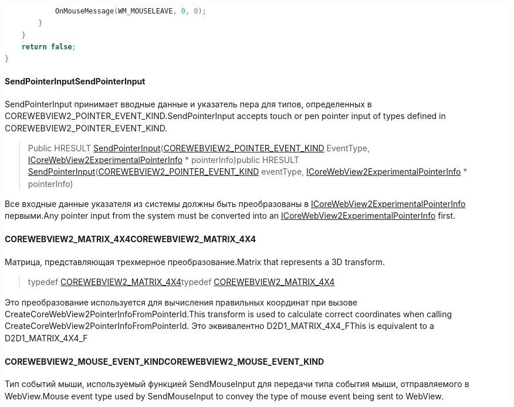 ```cpp
            OnMouseMessage(WM_MOUSELEAVE, 0, 0);
        }
    }
    return false;
}
```

#### <span data-ttu-id="4c69d-188">SendPointerInput</span><span class="sxs-lookup"><span data-stu-id="4c69d-188">SendPointerInput</span></span> 

<span data-ttu-id="4c69d-189">SendPointerInput принимает вводные данные и указатель пера для типов, определенных в COREWEBVIEW2_POINTER_EVENT_KIND.</span><span class="sxs-lookup"><span data-stu-id="4c69d-189">SendPointerInput accepts touch or pen pointer input of types defined in COREWEBVIEW2_POINTER_EVENT_KIND.</span></span>

> <span data-ttu-id="4c69d-190">Public HRESULT [SendPointerInput](#sendpointerinput)([COREWEBVIEW2_POINTER_EVENT_KIND](#corewebview2_pointer_event_kind) EventType, [ICoreWebView2ExperimentalPointerInfo](icorewebview2experimentalpointerinfo.md) \* pointerInfo)</span><span class="sxs-lookup"><span data-stu-id="4c69d-190">public HRESULT [SendPointerInput](#sendpointerinput)([COREWEBVIEW2_POINTER_EVENT_KIND](#corewebview2_pointer_event_kind) eventType, [ICoreWebView2ExperimentalPointerInfo](icorewebview2experimentalpointerinfo.md) \* pointerInfo)</span></span>

<span data-ttu-id="4c69d-191">Все входные данные указателя из системы должны быть преобразованы в [ICoreWebView2ExperimentalPointerInfo](icorewebview2experimentalpointerinfo.md) первыми.</span><span class="sxs-lookup"><span data-stu-id="4c69d-191">Any pointer input from the system must be converted into an [ICoreWebView2ExperimentalPointerInfo](icorewebview2experimentalpointerinfo.md) first.</span></span>

#### <span data-ttu-id="4c69d-192">COREWEBVIEW2_MATRIX_4X4</span><span class="sxs-lookup"><span data-stu-id="4c69d-192">COREWEBVIEW2_MATRIX_4X4</span></span> 

<span data-ttu-id="4c69d-193">Матрица, представляющая трехмерное преобразование.</span><span class="sxs-lookup"><span data-stu-id="4c69d-193">Matrix that represents a 3D transform.</span></span>

> <span data-ttu-id="4c69d-194">typedef [COREWEBVIEW2_MATRIX_4X4](#corewebview2_matrix_4x4)</span><span class="sxs-lookup"><span data-stu-id="4c69d-194">typedef [COREWEBVIEW2_MATRIX_4X4](#corewebview2_matrix_4x4)</span></span>

<span data-ttu-id="4c69d-195">Это преобразование используется для вычисления правильных координат при вызове CreateCoreWebView2PointerInfoFromPointerId.</span><span class="sxs-lookup"><span data-stu-id="4c69d-195">This transform is used to calculate correct coordinates when calling CreateCoreWebView2PointerInfoFromPointerId.</span></span> <span data-ttu-id="4c69d-196">Это эквивалентно D2D1_MATRIX_4X4_F</span><span class="sxs-lookup"><span data-stu-id="4c69d-196">This is equivalent to a D2D1_MATRIX_4X4_F</span></span>

#### <span data-ttu-id="4c69d-197">COREWEBVIEW2_MOUSE_EVENT_KIND</span><span class="sxs-lookup"><span data-stu-id="4c69d-197">COREWEBVIEW2_MOUSE_EVENT_KIND</span></span> 

<span data-ttu-id="4c69d-198">Тип событий мыши, используемый функцией SendMouseInput для передачи типа события мыши, отправляемого в WebView.</span><span class="sxs-lookup"><span data-stu-id="4c69d-198">Mouse event type used by SendMouseInput to convey the type of mouse event being sent to WebView.</span></span>
